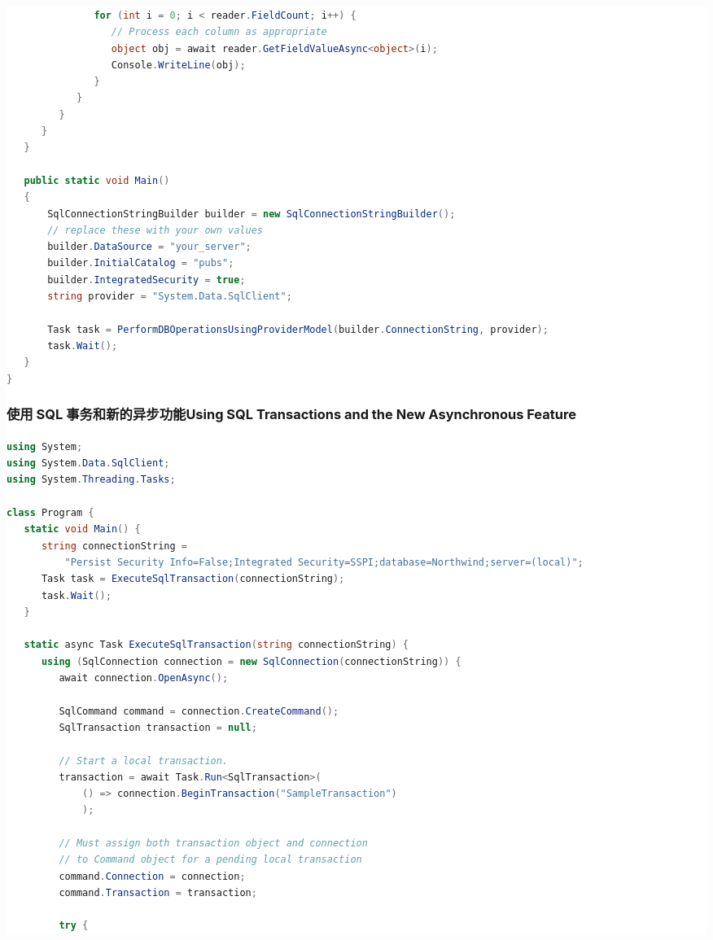 ```csharp
               for (int i = 0; i < reader.FieldCount; i++) {  
                  // Process each column as appropriate  
                  object obj = await reader.GetFieldValueAsync<object>(i);  
                  Console.WriteLine(obj);  
               }  
            }  
         }  
      }  
   }  
  
   public static void Main()   
   {  
       SqlConnectionStringBuilder builder = new SqlConnectionStringBuilder();  
       // replace these with your own values  
       builder.DataSource = "your_server";  
       builder.InitialCatalog = "pubs";  
       builder.IntegratedSecurity = true;  
       string provider = "System.Data.SqlClient";  
  
       Task task = PerformDBOperationsUsingProviderModel(builder.ConnectionString, provider);  
       task.Wait();  
   }  
}  
```  
  
### <a name="using-sql-transactions-and-the-new-asynchronous-feature"></a><span data-ttu-id="b11d5-142">使用 SQL 事务和新的异步功能</span><span class="sxs-lookup"><span data-stu-id="b11d5-142">Using SQL Transactions and the New Asynchronous Feature</span></span>  
  
```csharp
using System;  
using System.Data.SqlClient;  
using System.Threading.Tasks;  
  
class Program {  
   static void Main() {  
      string connectionString =  
          "Persist Security Info=False;Integrated Security=SSPI;database=Northwind;server=(local)";  
      Task task = ExecuteSqlTransaction(connectionString);  
      task.Wait();  
   }  
  
   static async Task ExecuteSqlTransaction(string connectionString) {  
      using (SqlConnection connection = new SqlConnection(connectionString)) {  
         await connection.OpenAsync();  
  
         SqlCommand command = connection.CreateCommand();  
         SqlTransaction transaction = null;  
  
         // Start a local transaction.  
         transaction = await Task.Run<SqlTransaction>(  
             () => connection.BeginTransaction("SampleTransaction")  
             );  
  
         // Must assign both transaction object and connection  
         // to Command object for a pending local transaction  
         command.Connection = connection;  
         command.Transaction = transaction;  
  
         try {  
```